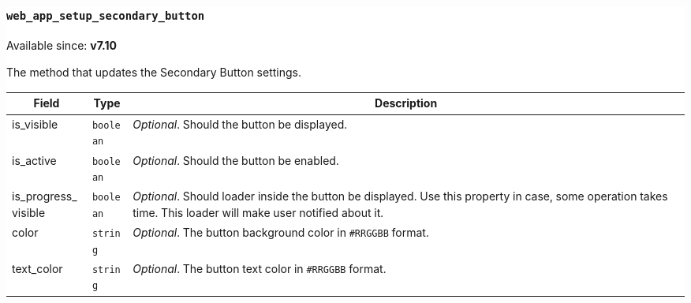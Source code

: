 ### `web_app_setup_secondary_button`

Available since: **v7.10**

The method that updates the Secondary Button settings.

<table>
  <thead>

  <tr>
    <th>Field</th>
    <th>Type</th>
    <th>Description</th>
  </tr>

  </thead>
  <tbody>

  <tr>
    <td>is_visible</td>
    <td>
      <code>boolean</code>
    </td>
    <td><i>Optional</i>. Should the button be displayed.</td>
  </tr>

  <tr>
    <td>is_active</td>
    <td>
      <code>boolean</code>
    </td>
    <td><i>Optional</i>. Should the button be enabled.</td>
  </tr>

  <tr>
    <td>is_progress_visible</td>
    <td>
      <code>boolean</code>
    </td>
    <td>
      <i>Optional</i>. Should loader inside the button be displayed. Use this property in case, 
      some operation takes time. This loader will make user notified about it.
    </td>
  </tr>

  <tr>
    <td>color</td>
    <td>
      <code>string</code>
    </td>
    <td><i>Optional</i>. The button background color in <code>#RRGGBB</code> format.</td>
  </tr>

  <tr>
    <td>text_color</td>
    <td>
      <code>string</code>
    </td>
    <td><i>Optional</i>. The button text color in <code>#RRGGBB</code> format.</td>
  </tr>
